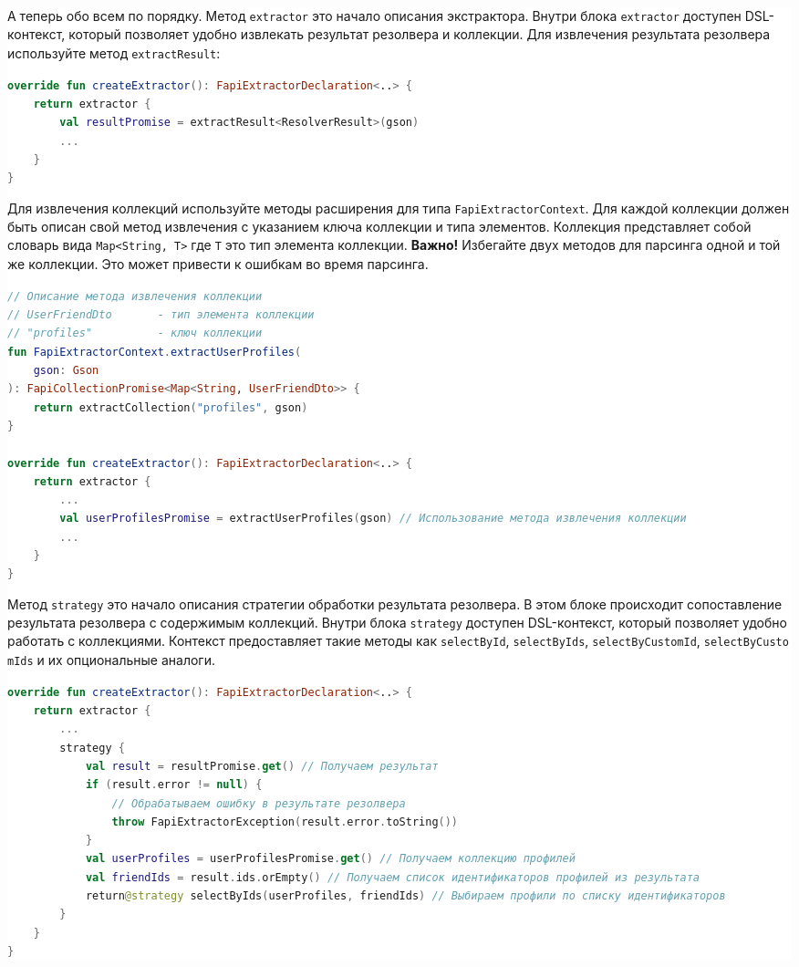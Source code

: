 А теперь обо всем по порядку. Метод `extractor` это начало описания экстрактора. Внутри блока `extractor` доступен DSL-контекст, который позволяет удобно извлекать результат резолвера и коллекции. Для извлечения результата резолвера используйте метод `extractResult`:
```kotlin
override fun createExtractor(): FapiExtractorDeclaration<..> {
    return extractor {
        val resultPromise = extractResult<ResolverResult>(gson)
        ...
    }
}
```

Для извлечения коллекций используйте методы расширения для типа `FapiExtractorContext`. Для каждой коллекции должен быть описан свой метод извлечения с указанием ключа коллекции и типа элементов. Коллекция представляет собой словарь вида `Map<String, T>` где `T` это тип элемента коллекции.
**Важно!** Избегайте двух методов для парсинга одной и той же коллекции. Это может привести к ошибкам во время парсинга.

```kotlin
// Описание метода извлечения коллекции
// UserFriendDto       - тип элемента коллекции
// "profiles"          - ключ коллекции
fun FapiExtractorContext.extractUserProfiles(
    gson: Gson
): FapiCollectionPromise<Map<String, UserFriendDto>> {
    return extractCollection("profiles", gson)
}

override fun createExtractor(): FapiExtractorDeclaration<..> {
    return extractor {
        ...
        val userProfilesPromise = extractUserProfiles(gson) // Использование метода извлечения коллекции
        ...
    }
}
```

Метод `strategy` это начало описания стратегии обработки результата резолвера. В этом блоке происходит сопоставление результата резолвера с содержимым коллекций. Внутри блока `strategy` доступен DSL-контекст, который позволяет удобно работать с коллекциями. Контекст предоставляет такие методы как `selectById`, `selectByIds`, `selectByCustomId`, `selectByCustomIds` и их опциональные аналоги.

```kotlin
override fun createExtractor(): FapiExtractorDeclaration<..> {
    return extractor {
        ...
        strategy {
            val result = resultPromise.get() // Получаем результат
            if (result.error != null) {
                // Обрабатываем ошибку в результате резолвера
                throw FapiExtractorException(result.error.toString())
            }
            val userProfiles = userProfilesPromise.get() // Получаем коллекцию профилей
            val friendIds = result.ids.orEmpty() // Получаем список идентификаторов профилей из результата
            return@strategy selectByIds(userProfiles, friendIds) // Выбираем профили по списку идентификаторов
        }
    }
}
```
